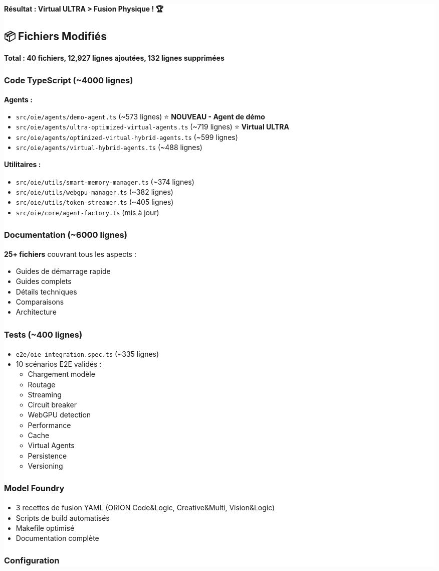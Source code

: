 **Résultat : Virtual ULTRA > Fusion Physique ! 🏆**

## 📦 Fichiers Modifiés

**Total : 40 fichiers, 12,927 lignes ajoutées, 132 lignes supprimées**

### Code TypeScript (~4000 lignes)

**Agents :**
- `src/oie/agents/demo-agent.ts` (~573 lignes) ⭐ **NOUVEAU - Agent de démo**
- `src/oie/agents/ultra-optimized-virtual-agents.ts` (~719 lignes) ⭐ **Virtual ULTRA**
- `src/oie/agents/optimized-virtual-hybrid-agents.ts` (~599 lignes)
- `src/oie/agents/virtual-hybrid-agents.ts` (~488 lignes)

**Utilitaires :**
- `src/oie/utils/smart-memory-manager.ts` (~374 lignes)
- `src/oie/utils/webgpu-manager.ts` (~382 lignes)
- `src/oie/utils/token-streamer.ts` (~405 lignes)
- `src/oie/core/agent-factory.ts` (mis à jour)

### Documentation (~6000 lignes)

**25+ fichiers** couvrant tous les aspects :
- Guides de démarrage rapide
- Guides complets
- Détails techniques
- Comparaisons
- Architecture

### Tests (~400 lignes)

- `e2e/oie-integration.spec.ts` (~335 lignes)
- 10 scénarios E2E validés :
  - Chargement modèle
  - Routage
  - Streaming
  - Circuit breaker
  - WebGPU detection
  - Performance
  - Cache
  - Virtual Agents
  - Persistence
  - Versioning

### Model Foundry

- 3 recettes de fusion YAML (ORION Code&Logic, Creative&Multi, Vision&Logic)
- Scripts de build automatisés
- Makefile optimisé
- Documentation complète

### Configuration
